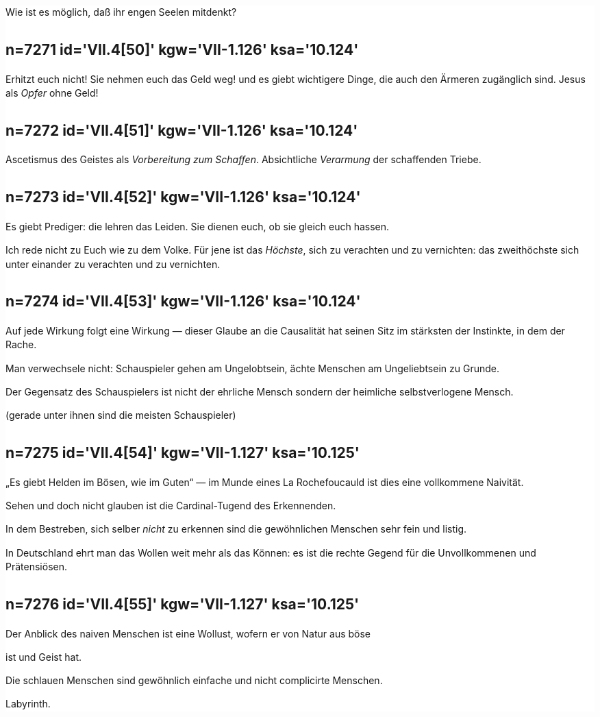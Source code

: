 Wie ist es möglich, daß ihr engen Seelen mitdenkt?

## n=7271 id='VII.4[50]' kgw='VII-1.126' ksa='10.124'

Erhitzt euch nicht! Sie nehmen euch das Geld weg! und es giebt wichtigere Dinge, die auch den Ärmeren zugänglich sind. Jesus als *Opfer* ohne Geld!

## n=7272 id='VII.4[51]' kgw='VII-1.126' ksa='10.124'

Ascetismus des Geistes als *Vorbereitung zum Schaffen*. Absichtliche *Verarmung* der schaffenden Triebe.

## n=7273 id='VII.4[52]' kgw='VII-1.126' ksa='10.124'

Es giebt Prediger: die lehren das Leiden. Sie dienen euch, ob sie gleich euch hassen.

Ich rede nicht zu Euch wie zu dem Volke. Für jene ist das *Höchste*, sich zu verachten und zu vernichten: das zweithöchste sich unter einander zu verachten und zu vernichten.

## n=7274 id='VII.4[53]' kgw='VII-1.126' ksa='10.124'

Auf jede Wirkung folgt eine Wirkung — dieser Glaube an die Causalität hat seinen Sitz im stärksten der Instinkte, in dem der Rache.

Man verwechsele nicht: Schauspieler gehen am Ungelobtsein, ächte Menschen am Ungeliebtsein zu Grunde.

Der Gegensatz des Schauspielers ist nicht der ehrliche Mensch sondern der heimliche selbstverlogene Mensch.

(gerade unter ihnen sind die meisten Schauspieler)

## n=7275 id='VII.4[54]' kgw='VII-1.127' ksa='10.125'

„Es giebt Helden im Bösen, wie im Guten“ — im Munde eines La Rochefoucauld ist dies eine vollkommene Naivität.

Sehen und doch nicht glauben ist die Cardinal-Tugend des Erkennenden.

In dem Bestreben, sich selber *nicht* zu erkennen sind die gewöhnlichen Menschen sehr fein und listig.

In Deutschland ehrt man das Wollen weit mehr als das Können: es ist die rechte Gegend für die Unvollkommenen und Prätensiösen.

## n=7276 id='VII.4[55]' kgw='VII-1.127' ksa='10.125'

Der Anblick des naiven Menschen ist eine Wollust, wofern er von Natur aus böse

ist und Geist hat.

Die schlauen Menschen sind gewöhnlich einfache und nicht complicirte Menschen.

Labyrinth.
